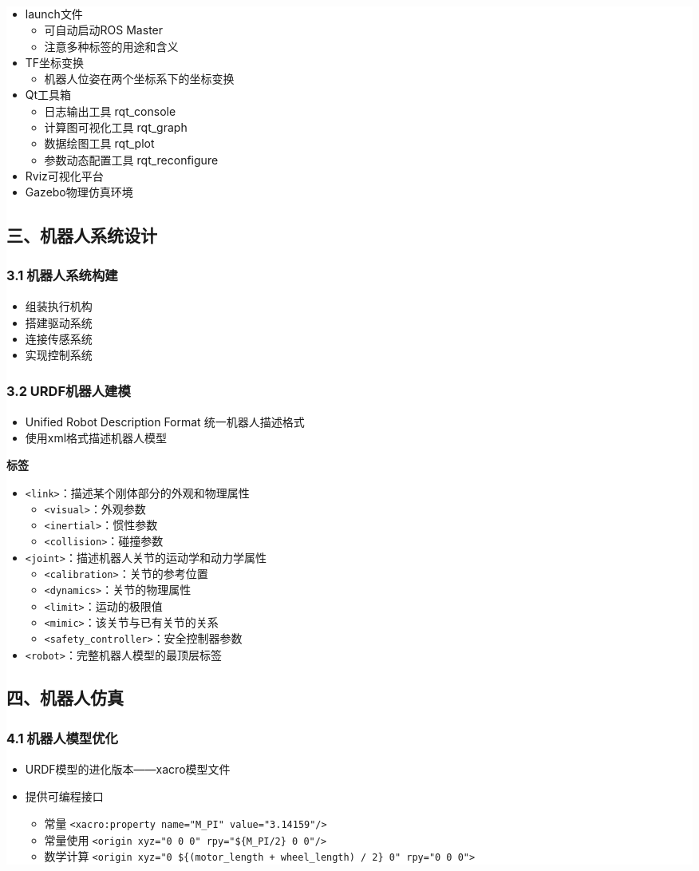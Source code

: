 - launch文件
  - 可自动启动ROS Master
  - 注意多种标签的用途和含义
- TF坐标变换
  - 机器人位姿在两个坐标系下的坐标变换
- Qt工具箱
  - 日志输出工具 rqt_console
  - 计算图可视化工具 rqt_graph
  - 数据绘图工具 rqt_plot
  - 参数动态配置工具 rqt_reconfigure
- Rviz可视化平台
- Gazebo物理仿真环境



## 三、机器人系统设计

### 3.1 机器人系统构建

- 组装执行机构
- 搭建驱动系统
- 连接传感系统
- 实现控制系统

### 3.2 URDF机器人建模

- Unified Robot Description Format 统一机器人描述格式
- 使用xml格式描述机器人模型

**标签**

- `<link>`：描述某个刚体部分的外观和物理属性
  - `<visual>`：外观参数
  - `<inertial>`：惯性参数
  - `<collision>`：碰撞参数
- `<joint>`：描述机器人关节的运动学和动力学属性
  - `<calibration>`：关节的参考位置
  - `<dynamics>`：关节的物理属性
  - `<limit>`：运动的极限值
  - `<mimic>`：该关节与已有关节的关系
  - `<safety_controller>`：安全控制器参数
- `<robot>`：完整机器人模型的最顶层标签



## 四、机器人仿真

### 4.1 机器人模型优化

- URDF模型的进化版本——xacro模型文件

- 提供可编程接口

  - 常量 `<xacro:property name="M_PI" value="3.14159"/>`
  - 常量使用 `<origin xyz="0 0 0" rpy="${M_PI/2} 0 0"/>`
  - 数学计算 `<origin xyz="0 ${(motor_length + wheel_length) / 2} 0" rpy="0 0 0">`

